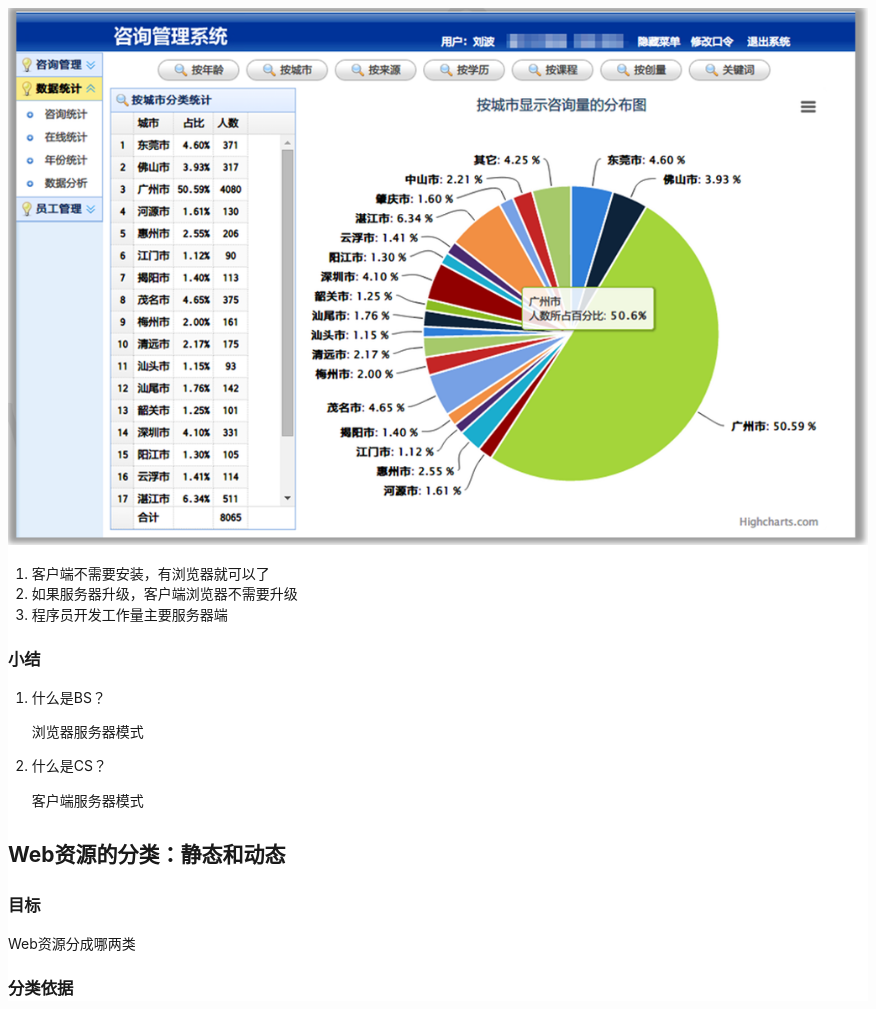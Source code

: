 ![1552380075819](https://raw.githubusercontent.com/Kid-On-The-Road/Resources/main/笔记图片/Tomcat&Servlet/1552380075819.png)

1. 客户端不需要安装，有浏览器就可以了
2. 如果服务器升级，客户端浏览器不需要升级
3. 程序员开发工作量主要服务器端



### 小结

1. 什么是BS？

   浏览器服务器模式

2. 什么是CS？

   客户端服务器模式



## Web资源的分类：静态和动态

### 目标

Web资源分成哪两类

### 分类依据
